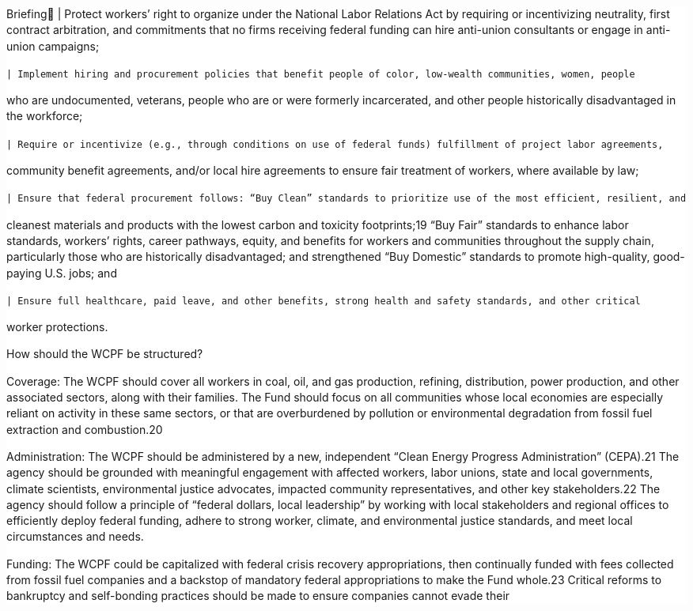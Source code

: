 Briefing	| Protect workers’ right to organize under the National Labor Relations Act by requiring or incentivizing neutrality, first
contract arbitration, and commitments that no firms receiving federal funding can hire anti-union consultants or
engage in anti-union campaigns;

	| Implement hiring and procurement policies that benefit people of color, low-wealth communities, women, people
who are undocumented, veterans, people who are or were formerly incarcerated, and other people historically
disadvantaged in the workforce;

	| Require or incentivize (e.g., through conditions on use of federal funds) fulfillment of project labor agreements,

community benefit agreements, and/or local hire agreements to ensure fair treatment of workers, where available
by law;

	| Ensure that federal procurement follows: “Buy Clean” standards to prioritize use of the most efficient, resilient, and
cleanest materials and products with the lowest carbon and toxicity footprints;19 “Buy Fair” standards to enhance
labor standards, workers’ rights, career pathways, equity, and benefits for workers and communities throughout the
supply chain, particularly those who are historically disadvantaged; and strengthened “Buy Domestic” standards to
promote high-quality, good-paying U.S. jobs; and

	| Ensure full healthcare, paid leave, and other benefits, strong health and safety standards, and other critical

worker protections.

How should the WCPF be structured?

Coverage: The WCPF should cover all workers in coal, oil, and gas production, refining, distribution, power
production, and other associated sectors, along with their families. The Fund should focus on all communities whose
local economies are especially reliant on activity in these same sectors, or that are overburdened by pollution or
environmental degradation from fossil fuel extraction and combustion.20

Administration: The WCPF should be administered by a new, independent “Clean Energy Progress Administration”
(CEPA).21 The agency should be grounded with meaningful engagement with affected workers, labor unions, state and
local governments, climate scientists, environmental justice advocates, impacted community representatives, and
other key stakeholders.22 The agency should follow a principle of “federal dollars, local leadership” by working with
local stakeholders and regional offices to efficiently deploy federal funding, adhere to strong worker, climate, and
environmental justice standards, and meet local circumstances and needs.

Funding: The WCPF could be capitalized with federal crisis recovery appropriations, then continually funded with fees
collected from fossil fuel companies and a backstop of mandatory federal appropriations to make the Fund whole.23
Critical reforms to bankruptcy and self-bonding practices should be made to ensure companies cannot evade their
